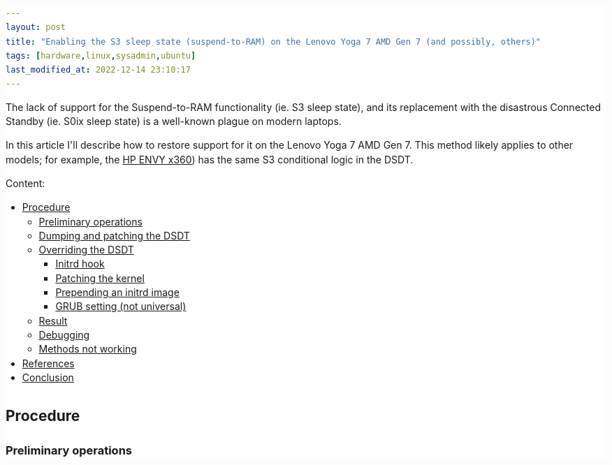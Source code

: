 ```yaml
---
layout: post
title: "Enabling the S3 sleep state (suspend-to-RAM) on the Lenovo Yoga 7 AMD Gen 7 (and possibly, others)"
tags: [hardware,linux,sysadmin,ubuntu]
last_modified_at: 2022-12-14 23:10:17
---
```


The lack of support for the Suspend-to-RAM functionality (ie. S3 sleep state), and its replacement with the disastrous Connected Standby (ie. S0ix sleep state) is a well-known plague on modern laptops.

In this article I'll describe how to restore support for it on the Lenovo Yoga 7 AMD Gen 7. This method likely applies to other models; for example, the [HP ENVY x360](https://h30434.www3.hp.com/t5/Notebook-Hardware-and-Upgrade-Questions/ACPI-Problem-Can-t-suspend-to-RAM-S3-in-Linux/td-p/7682336)) has the same S3 conditional logic in the DSDT.

Content:

- [Procedure](/Enabling-the-S3-sleep-suspend-on-the-Lenovo-Yoga-7-AMD-Gen-7-and-possibly-others#procedure)
  - [Preliminary operations](/Enabling-the-S3-sleep-suspend-on-the-Lenovo-Yoga-7-AMD-Gen-7-and-possibly-others#preliminary-operations)
  - [Dumping and patching the DSDT](/Enabling-the-S3-sleep-suspend-on-the-Lenovo-Yoga-7-AMD-Gen-7-and-possibly-others#dumping-and-patching-the-dsdt)
  - [Overriding the DSDT](/Enabling-the-S3-sleep-suspend-on-the-Lenovo-Yoga-7-AMD-Gen-7-and-possibly-others#overriding-the-dsdt)
    - [Initrd hook](/Enabling-the-S3-sleep-suspend-on-the-Lenovo-Yoga-7-AMD-Gen-7-and-possibly-others#initrd-hook)
    - [Patching the kernel](/Enabling-the-S3-sleep-suspend-on-the-Lenovo-Yoga-7-AMD-Gen-7-and-possibly-others#patching-the-kernel)
    - [Prepending an initrd image](/Enabling-the-S3-sleep-suspend-on-the-Lenovo-Yoga-7-AMD-Gen-7-and-possibly-others#prepending-an-initrd-image)
    - [GRUB setting (not universal)](/Enabling-the-S3-sleep-suspend-on-the-Lenovo-Yoga-7-AMD-Gen-7-and-possibly-others#grub-setting-not-universal)
  - [Result](/Enabling-the-S3-sleep-suspend-on-the-Lenovo-Yoga-7-AMD-Gen-7-and-possibly-others#result)
  - [Debugging](/Enabling-the-S3-sleep-suspend-on-the-Lenovo-Yoga-7-AMD-Gen-7-and-possibly-others#debugging)
  - [Methods not working](/Enabling-the-S3-sleep-suspend-on-the-Lenovo-Yoga-7-AMD-Gen-7-and-possibly-others#methods-not-working)
- [References](/Enabling-the-S3-sleep-suspend-on-the-Lenovo-Yoga-7-AMD-Gen-7-and-possibly-others#references)
- [Conclusion](/Enabling-the-S3-sleep-suspend-on-the-Lenovo-Yoga-7-AMD-Gen-7-and-possibly-others#conclusion)

## Procedure

### Preliminary operations
